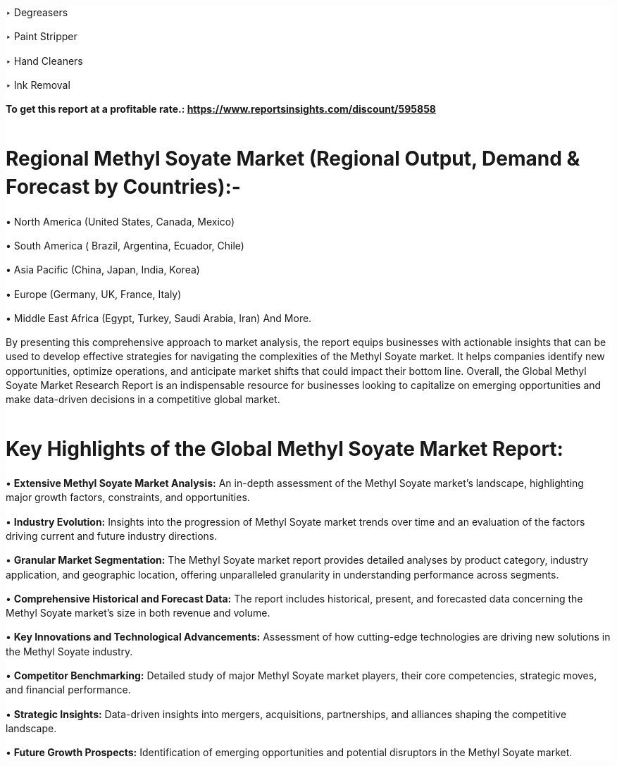 ‣ Degreasers

‣  Paint Stripper

‣  Hand Cleaners

‣  Ink Removal

<strong>To get this report at a profitable rate.: <a href=https://www.reportsinsights.com/discount/595858>https://www.reportsinsights.com/discount/595858</a></strong></font>

# <strong>Regional Methyl Soyate Market (Regional Output, Demand &amp; Forecast by Countries):-</strong>

• North America (United States, Canada, Mexico)

• South America ( Brazil, Argentina, Ecuador, Chile)

• Asia Pacific (China, Japan, India, Korea)

• Europe (Germany, UK, France, Italy)

• Middle East Africa (Egypt, Turkey, Saudi Arabia, Iran) And More.

By presenting this comprehensive approach to market analysis, the report equips businesses with actionable insights that can be used to develop effective strategies for navigating the complexities of the Methyl Soyate market. It helps companies identify new opportunities, optimize operations, and anticipate market shifts that could impact their bottom line. Overall, the Global Methyl Soyate Market Research Report is an indispensable resource for businesses looking to capitalize on emerging opportunities and make data-driven decisions in a competitive global market.

# <strong>Key Highlights of the Global Methyl Soyate Market Report:</strong>

• <strong>Extensive Methyl Soyate Market Analysis:</strong> An in-depth assessment of the Methyl Soyate market’s landscape, highlighting major growth factors, constraints, and opportunities.

• <strong>Industry Evolution:</strong> Insights into the progression of Methyl Soyate market trends over time and an evaluation of the factors driving current and future industry directions.

• <strong>Granular Market Segmentation:</strong> The Methyl Soyate market report provides detailed analyses by product category, industry application, and geographic location, offering unparalleled granularity in understanding performance across segments.

• <strong>Comprehensive Historical and Forecast Data:</strong> The report includes historical, present, and forecasted data concerning the Methyl Soyate market’s size in both revenue and volume.

• <strong>Key Innovations and Technological Advancements:</strong> Assessment of how cutting-edge technologies are driving new solutions in the Methyl Soyate industry.

• <strong>Competitor Benchmarking:</strong> Detailed study of major Methyl Soyate market players, their core competencies, strategic moves, and financial performance.

• <strong>Strategic Insights:</strong> Data-driven insights into mergers, acquisitions, partnerships, and alliances shaping the competitive landscape.

• <strong>Future Growth Prospects:</strong> Identification of emerging opportunities and potential disruptors in the Methyl Soyate market.
